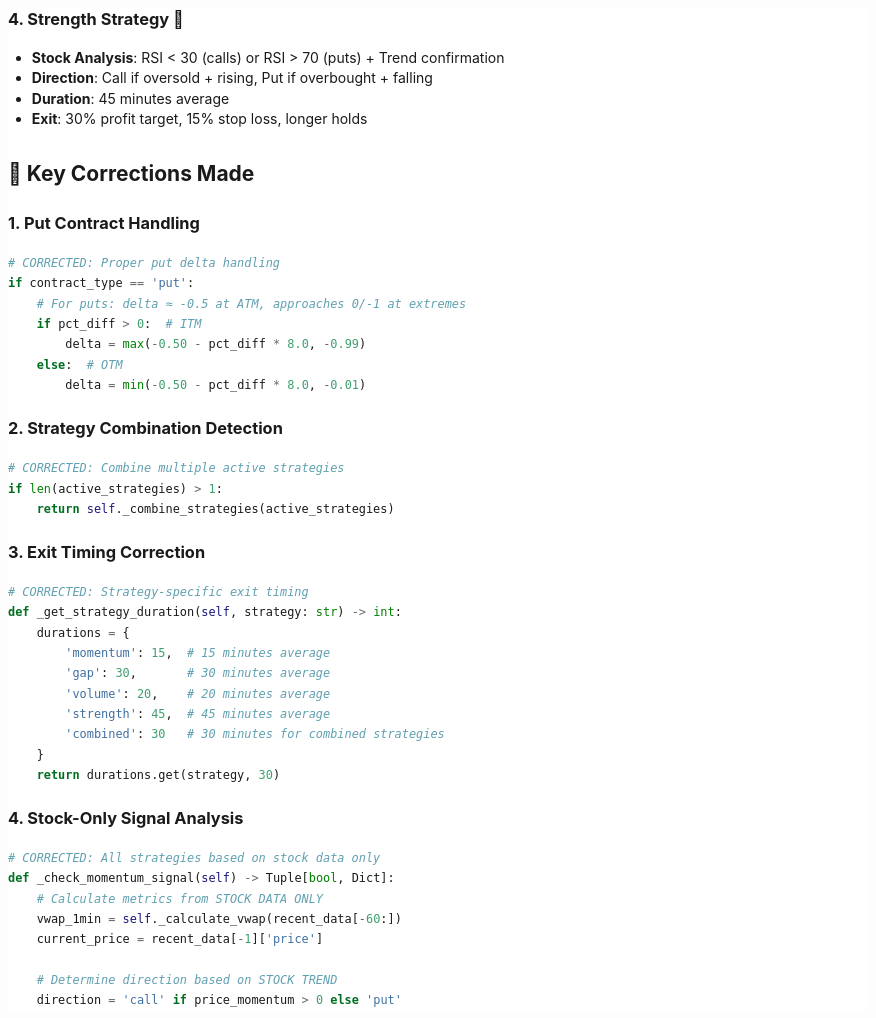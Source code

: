 ### **4. Strength Strategy** 💪
- **Stock Analysis**: RSI < 30 (calls) or RSI > 70 (puts) + Trend confirmation
- **Direction**: Call if oversold + rising, Put if overbought + falling
- **Duration**: 45 minutes average
- **Exit**: 30% profit target, 15% stop loss, longer holds

## 🔧 Key Corrections Made

### **1. Put Contract Handling**
```python
# CORRECTED: Proper put delta handling
if contract_type == 'put':
    # For puts: delta ≈ -0.5 at ATM, approaches 0/-1 at extremes
    if pct_diff > 0:  # ITM
        delta = max(-0.50 - pct_diff * 8.0, -0.99)
    else:  # OTM
        delta = min(-0.50 - pct_diff * 8.0, -0.01)
```

### **2. Strategy Combination Detection**
```python
# CORRECTED: Combine multiple active strategies
if len(active_strategies) > 1:
    return self._combine_strategies(active_strategies)
```

### **3. Exit Timing Correction**
```python
# CORRECTED: Strategy-specific exit timing
def _get_strategy_duration(self, strategy: str) -> int:
    durations = {
        'momentum': 15,  # 15 minutes average
        'gap': 30,       # 30 minutes average
        'volume': 20,    # 20 minutes average
        'strength': 45,  # 45 minutes average
        'combined': 30   # 30 minutes for combined strategies
    }
    return durations.get(strategy, 30)
```

### **4. Stock-Only Signal Analysis**
```python
# CORRECTED: All strategies based on stock data only
def _check_momentum_signal(self) -> Tuple[bool, Dict]:
    # Calculate metrics from STOCK DATA ONLY
    vwap_1min = self._calculate_vwap(recent_data[-60:])
    current_price = recent_data[-1]['price']
    
    # Determine direction based on STOCK TREND
    direction = 'call' if price_momentum > 0 else 'put'
```
